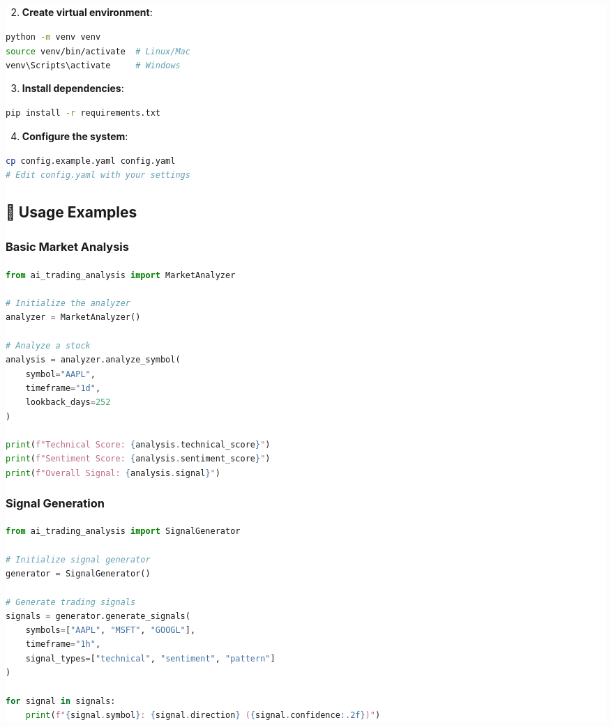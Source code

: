 2. **Create virtual environment**:
```bash
python -m venv venv
source venv/bin/activate  # Linux/Mac
venv\Scripts\activate     # Windows
```

3. **Install dependencies**:
```bash
pip install -r requirements.txt
```

4. **Configure the system**:
```bash
cp config.example.yaml config.yaml
# Edit config.yaml with your settings
```

## 🧠 Usage Examples

### Basic Market Analysis

```python
from ai_trading_analysis import MarketAnalyzer

# Initialize the analyzer
analyzer = MarketAnalyzer()

# Analyze a stock
analysis = analyzer.analyze_symbol(
    symbol="AAPL",
    timeframe="1d",
    lookback_days=252
)

print(f"Technical Score: {analysis.technical_score}")
print(f"Sentiment Score: {analysis.sentiment_score}")
print(f"Overall Signal: {analysis.signal}")
```

### Signal Generation

```python
from ai_trading_analysis import SignalGenerator

# Initialize signal generator
generator = SignalGenerator()

# Generate trading signals
signals = generator.generate_signals(
    symbols=["AAPL", "MSFT", "GOOGL"],
    timeframe="1h",
    signal_types=["technical", "sentiment", "pattern"]
)

for signal in signals:
    print(f"{signal.symbol}: {signal.direction} ({signal.confidence:.2f})")
```
